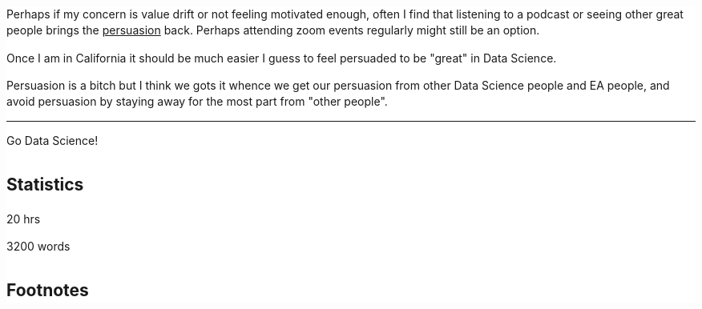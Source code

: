Perhaps if my concern is value drift or not feeling motivated enough,
often I find that listening to a podcast or seeing other great people
brings the [persuasion](http://pradeep90.github.io/how-to-get-persuaded.html) back. Perhaps attending zoom events
regularly might still be an option.

Once I am in California it should be much easier I guess to feel
persuaded to be "great" in Data Science.

Persuasion is a bitch but I think we gots it whence we get our
persuasion from other Data Science people and EA people, and avoid
persuasion by staying away for the most part from "other people".


---

Go Data Science! 

## Statistics

20 hrs

3200 words

## Footnotes

[^1]: 

	1. 41.9% chance of success after one H1B attempt for Master's pool
	2. 100% chance of getting an RFE
	3. Success of RFE is 60.4%
	4. It is possible to have 3 attempts at the H1B Lottery.
	5. Total probability of success in one year = `41.9% x 100% x
	  60.4%=25.3%`
	6. Total probability of success in 3 years = `1-(1-25.3%)^3`=58%

	Based on appendix footnotes in [this article](/career-update.html "This article").

[^2]: 

	> The weakness of the EA researcher estimates is caused by the fact
	> that each researcher is much farther removed from the impact than a
	> donor. If it were about soliciting donations, an EA employee could
	> talk about the incremental amount raised by the pledge drives that
	> they ran. Whereas a researcher puts up research, which affects
	> recommendations, which then affects where people donate. I don't
	> know of a way around this except to take the stats with a grain of
	> salt (i.e., discount the estimated impact).

	> You mentioned in your earlier post that the "EA path" involved
	> "building the skills through DP hopefully". Given the twists and turns
	> in the data science app-ing, how sure are you that you know which
	> skills are needed for EA research? Also, as I'd mentioned earlier, the
	> results of "EA practice" seem a lot less tangible than "data science
	> practice". You have a lot of data on the concrete skills data science
	> jobs are looking for. You can confidently work on those and get
	> feedback. Not sure if you have data or feedback like that for EA
	> research.
